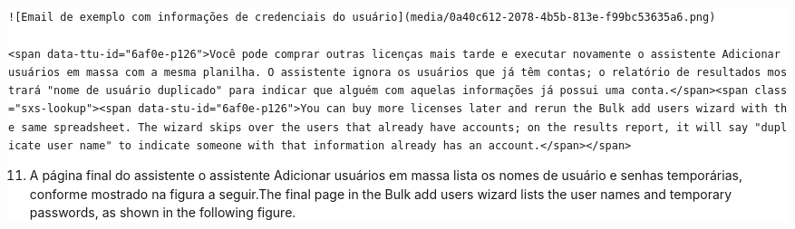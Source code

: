     ![Email de exemplo com informações de credenciais do usuário](media/0a40c612-2078-4b5b-813e-f99bc53635a6.png)
  
    <span data-ttu-id="6af0e-p126">Você pode comprar outras licenças mais tarde e executar novamente o assistente Adicionar usuários em massa com a mesma planilha. O assistente ignora os usuários que já têm contas; o relatório de resultados mostrará "nome de usuário duplicado" para indicar que alguém com aquelas informações já possui uma conta.</span><span class="sxs-lookup"><span data-stu-id="6af0e-p126">You can buy more licenses later and rerun the Bulk add users wizard with the same spreadsheet. The wizard skips over the users that already have accounts; on the results report, it will say "duplicate user name" to indicate someone with that information already has an account.</span></span>
    
11. <span data-ttu-id="6af0e-258">A página final do assistente o assistente Adicionar usuários em massa lista os nomes de usuário e senhas temporárias, conforme mostrado na figura a seguir.</span><span class="sxs-lookup"><span data-stu-id="6af0e-258">The final page in the Bulk add users wizard lists the user names and temporary passwords, as shown in the following figure.</span></span>
    